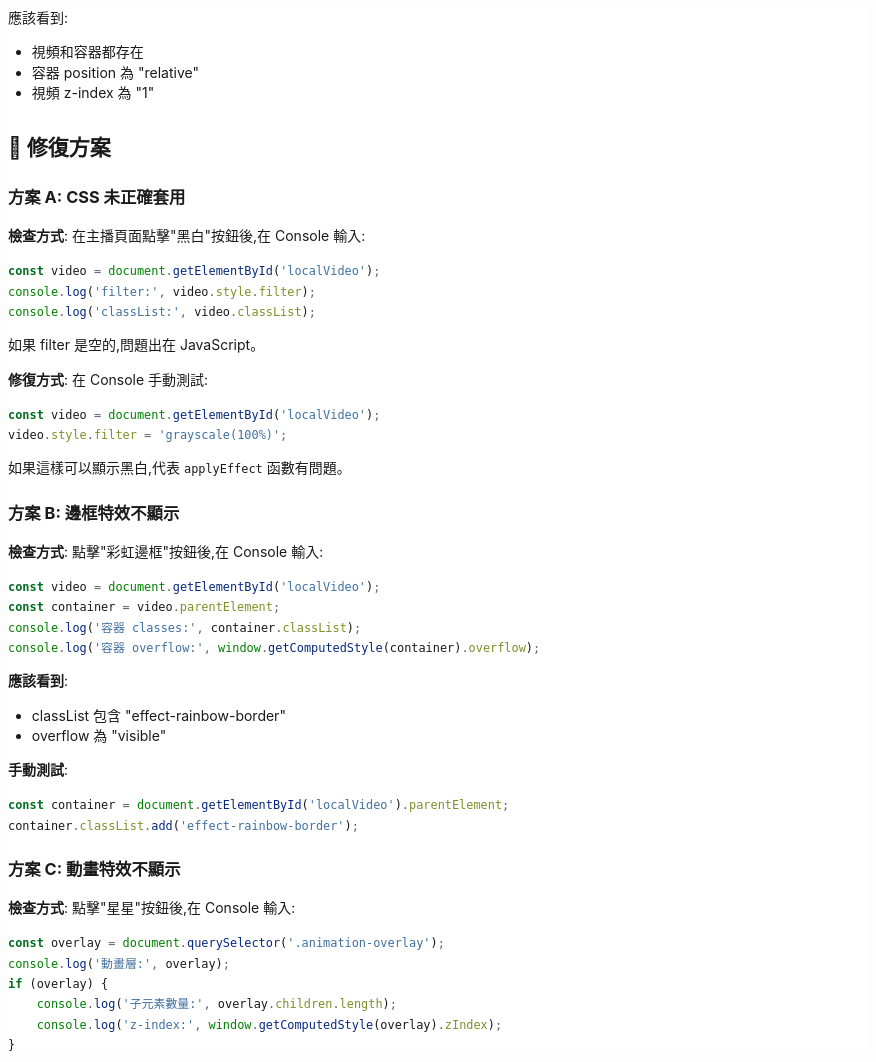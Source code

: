 應該看到:
- 視頻和容器都存在
- 容器 position 為 "relative"
- 視頻 z-index 為 "1"

## 🔧 修復方案

### 方案 A: CSS 未正確套用

**檢查方式**:
在主播頁面點擊"黑白"按鈕後,在 Console 輸入:
```javascript
const video = document.getElementById('localVideo');
console.log('filter:', video.style.filter);
console.log('classList:', video.classList);
```

如果 filter 是空的,問題出在 JavaScript。

**修復方式**:
在 Console 手動測試:
```javascript
const video = document.getElementById('localVideo');
video.style.filter = 'grayscale(100%)';
```
如果這樣可以顯示黑白,代表 `applyEffect` 函數有問題。

### 方案 B: 邊框特效不顯示

**檢查方式**:
點擊"彩虹邊框"按鈕後,在 Console 輸入:
```javascript
const video = document.getElementById('localVideo');
const container = video.parentElement;
console.log('容器 classes:', container.classList);
console.log('容器 overflow:', window.getComputedStyle(container).overflow);
```

**應該看到**:
- classList 包含 "effect-rainbow-border"
- overflow 為 "visible"

**手動測試**:
```javascript
const container = document.getElementById('localVideo').parentElement;
container.classList.add('effect-rainbow-border');
```

### 方案 C: 動畫特效不顯示

**檢查方式**:
點擊"星星"按鈕後,在 Console 輸入:
```javascript
const overlay = document.querySelector('.animation-overlay');
console.log('動畫層:', overlay);
if (overlay) {
    console.log('子元素數量:', overlay.children.length);
    console.log('z-index:', window.getComputedStyle(overlay).zIndex);
}
```

